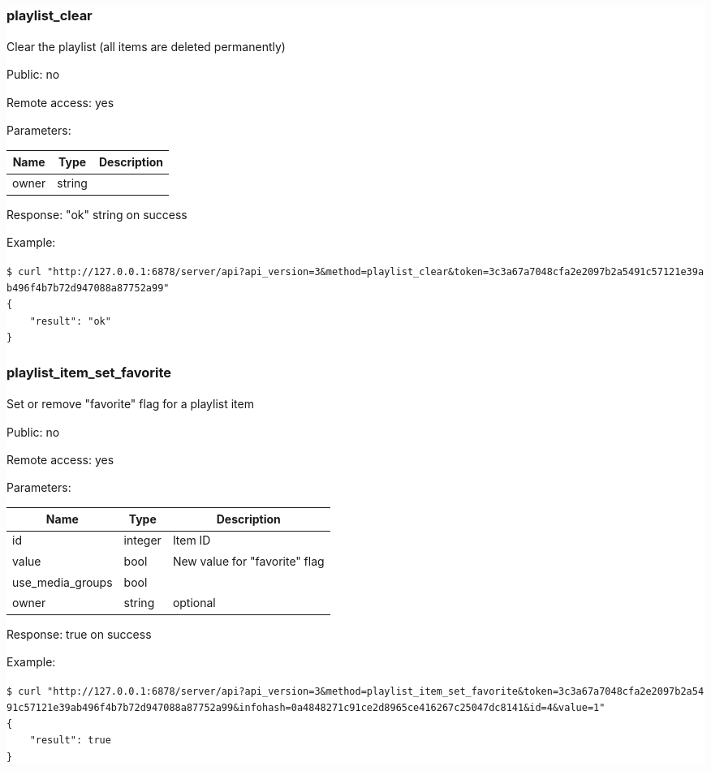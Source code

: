 ```
```

### playlist_clear

Clear the playlist (all items are deleted permanently)

Public: no

Remote access: yes

Parameters:

| Name | Type | Description |
| --- | --- | --- |
| owner | string |  |

Response: "ok" string on success

Example:

```
$ curl "http://127.0.0.1:6878/server/api?api_version=3&method=playlist_clear&token=3c3a67a7048cfa2e2097b2a5491c57121e39ab496f4b7b72d947088a87752a99"
{
    "result": "ok"
}
```

### playlist_item_set_favorite

Set or remove "favorite" flag for a playlist item

Public: no

Remote access: yes

Parameters:

| Name | Type | Description |
| --- | --- | --- |
| id | integer | Item ID |
| value | bool | New value for "favorite" flag |
| use_media_groups | bool |  |
| owner | string | optional |

Response: true on success

Example:

```
$ curl "http://127.0.0.1:6878/server/api?api_version=3&method=playlist_item_set_favorite&token=3c3a67a7048cfa2e2097b2a5491c57121e39ab496f4b7b72d947088a87752a99&infohash=0a4848271c91ce2d8965ce416267c25047dc8141&id=4&value=1"
{
    "result": true
}

```
